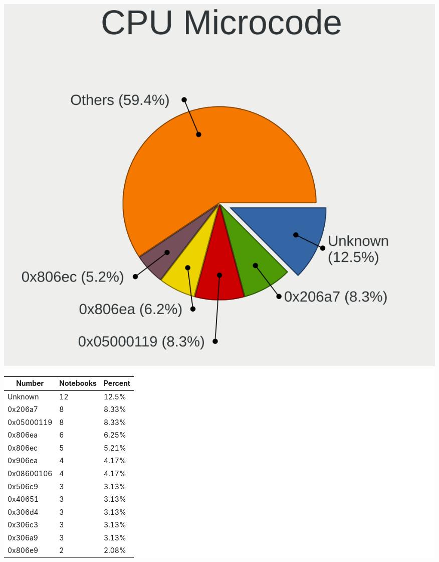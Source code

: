 ![CPU Microcode](./images/pie_chart/cpu_microcode.svg)


| Number     | Notebooks | Percent |
|------------|-----------|---------|
| Unknown    | 12        | 12.5%   |
| 0x206a7    | 8         | 8.33%   |
| 0x05000119 | 8         | 8.33%   |
| 0x806ea    | 6         | 6.25%   |
| 0x806ec    | 5         | 5.21%   |
| 0x906ea    | 4         | 4.17%   |
| 0x08600106 | 4         | 4.17%   |
| 0x506c9    | 3         | 3.13%   |
| 0x40651    | 3         | 3.13%   |
| 0x306d4    | 3         | 3.13%   |
| 0x306c3    | 3         | 3.13%   |
| 0x306a9    | 3         | 3.13%   |
| 0x806e9    | 2         | 2.08%   |